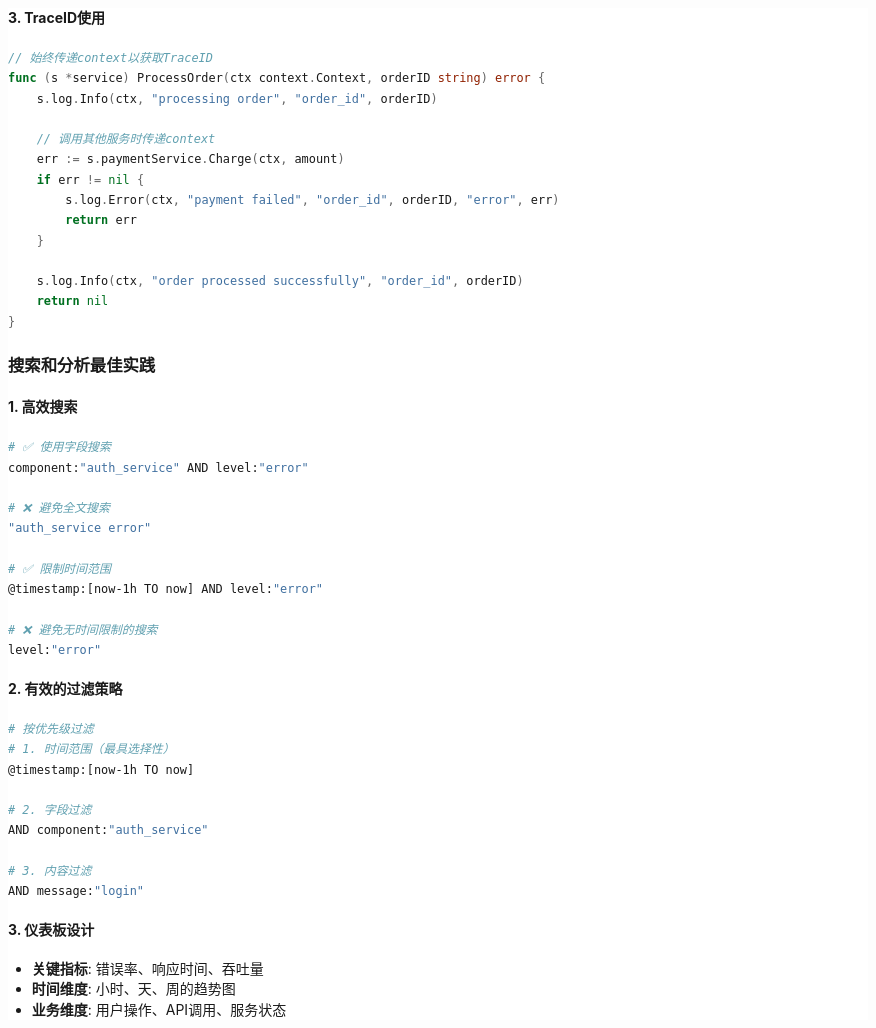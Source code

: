#### 3. TraceID使用
```go
// 始终传递context以获取TraceID
func (s *service) ProcessOrder(ctx context.Context, orderID string) error {
    s.log.Info(ctx, "processing order", "order_id", orderID)

    // 调用其他服务时传递context
    err := s.paymentService.Charge(ctx, amount)
    if err != nil {
        s.log.Error(ctx, "payment failed", "order_id", orderID, "error", err)
        return err
    }

    s.log.Info(ctx, "order processed successfully", "order_id", orderID)
    return nil
}
```

### 搜索和分析最佳实践

#### 1. 高效搜索
```bash
# ✅ 使用字段搜索
component:"auth_service" AND level:"error"

# ❌ 避免全文搜索
"auth_service error"

# ✅ 限制时间范围
@timestamp:[now-1h TO now] AND level:"error"

# ❌ 避免无时间限制的搜索
level:"error"
```

#### 2. 有效的过滤策略
```bash
# 按优先级过滤
# 1. 时间范围（最具选择性）
@timestamp:[now-1h TO now]

# 2. 字段过滤
AND component:"auth_service"

# 3. 内容过滤
AND message:"login"
```

#### 3. 仪表板设计
- **关键指标**: 错误率、响应时间、吞吐量
- **时间维度**: 小时、天、周的趋势图
- **业务维度**: 用户操作、API调用、服务状态
